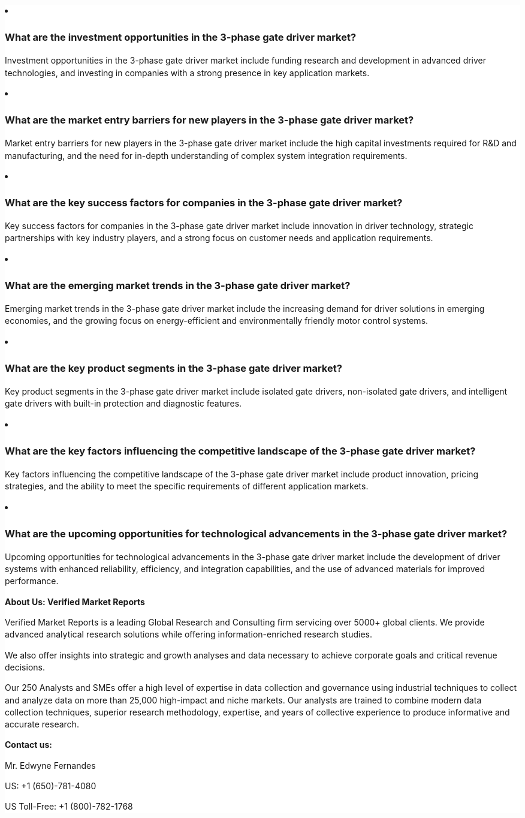 <li> <h3>What are the investment opportunities in the 3-phase gate driver market?</h3> <p>Investment opportunities in the 3-phase gate driver market include funding research and development in advanced driver technologies, and investing in companies with a strong presence in key application markets.</p> </li> <li> <h3>What are the market entry barriers for new players in the 3-phase gate driver market?</h3> <p>Market entry barriers for new players in the 3-phase gate driver market include the high capital investments required for R&D and manufacturing, and the need for in-depth understanding of complex system integration requirements.</p> </li> <li> <h3>What are the key success factors for companies in the 3-phase gate driver market?</h3> <p>Key success factors for companies in the 3-phase gate driver market include innovation in driver technology, strategic partnerships with key industry players, and a strong focus on customer needs and application requirements.</p> </li> <li> <h3>What are the emerging market trends in the 3-phase gate driver market?</h3> <p>Emerging market trends in the 3-phase gate driver market include the increasing demand for driver solutions in emerging economies, and the growing focus on energy-efficient and environmentally friendly motor control systems.</p> </li> <li> <h3>What are the key product segments in the 3-phase gate driver market?</h3> <p>Key product segments in the 3-phase gate driver market include isolated gate drivers, non-isolated gate drivers, and intelligent gate drivers with built-in protection and diagnostic features.</p> </li> <li> <h3>What are the key factors influencing the competitive landscape of the 3-phase gate driver market?</h3> <p>Key factors influencing the competitive landscape of the 3-phase gate driver market include product innovation, pricing strategies, and the ability to meet the specific requirements of different application markets.</p> </li> <li> <h3>What are the upcoming opportunities for technological advancements in the 3-phase gate driver market?</h3> <p>Upcoming opportunities for technological advancements in the 3-phase gate driver market include the development of driver systems with enhanced reliability, efficiency, and integration capabilities, and the use of advanced materials for improved performance.</p> </li></ol></body></html></h3><p id="" class=""><strong>About Us: Verified Market Reports</strong></p><p id="" class="">Verified Market Reports is a leading Global Research and Consulting firm servicing over 5000+ global clients. We provide advanced analytical research solutions while offering information-enriched research studies.</p><p id="" class="">We also offer insights into strategic and growth analyses and data necessary to achieve corporate goals and critical revenue decisions.</p><p id="" class="">Our 250 Analysts and SMEs offer a high level of expertise in data collection and governance using industrial techniques to collect and analyze data on more than 25,000 high-impact and niche markets. Our analysts are trained to combine modern data collection techniques, superior research methodology, expertise, and years of collective experience to produce informative and accurate research.</p><p id="" class=""><strong>Contact us:</strong></p><p id="" class="">Mr. Edwyne Fernandes</p><p id="" class="">US: +1 (650)-781-4080</p><p id="" class="">US Toll-Free: +1 (800)-782-1768</p>
